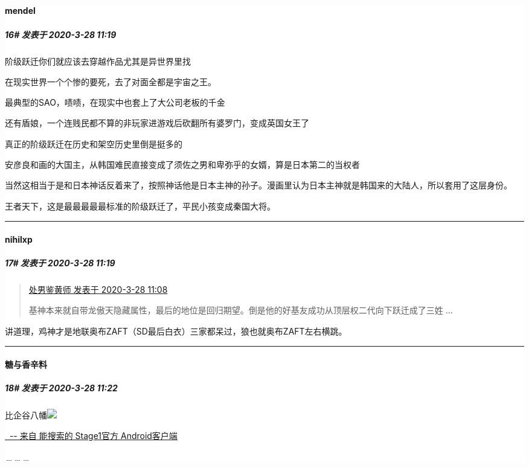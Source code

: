 ####  mendel  
##### 16#       发表于 2020-3-28 11:19




阶级跃迁你们就应该去穿越作品尤其是异世界里找

在现实世界一个个惨的要死，去了对面全都是宇宙之王。

最典型的SAO，啧啧，在现实中也套上了大公司老板的千金

还有盾娘，一个连贱民都不算的非玩家进游戏后砍翻所有婆罗门，变成英国女王了




真正的阶级跃迁在历史和架空历史里倒是挺多的


安彦良和画的大国主，从韩国难民直接变成了须佐之男和卑弥乎的女婿，算是日本第二的当权者

当然这相当于是和日本神话反着来了，按照神话他是日本主神的孙子。漫画里认为日本主神就是韩国来的大陆人，所以套用了这层身份。


王者天下，这是最最最最最标准的阶级跃迁了，平民小孩变成秦国大将。







*****

####  nihilxp  
##### 17#       发表于 2020-3-28 11:19



<blockquote><a href="httphttps://bbs.saraba1st.com/2b/forum.php?mod=redirect&amp;goto=findpost&amp;pid=46901371&amp;ptid=1921282" target="_blank">处男鉴黄师 发表于 2020-3-28 11:08</a>

基神本来就自带龙傲天隐藏属性，最后的地位是回归期望。倒是他的好基友成功从顶层权二代向下跃迁成了三姓 ...</blockquote>
讲道理，鸡神才是地联奥布ZAFT（SD最后白衣）三家都呆过，狼也就奥布ZAFT左右横跳。







*****

####  糖与香辛料  
##### 18#       发表于 2020-3-28 11:22




比企谷八幡<img src="https://static.saraba1st.com/image/smiley/face2017/033.png" referrerpolicy="no-referrer">

[  -- 来自 能搜索的 Stage1官方 Android客户端](https://www.coolapk.com/apk/140634)



﹍﹍﹍
